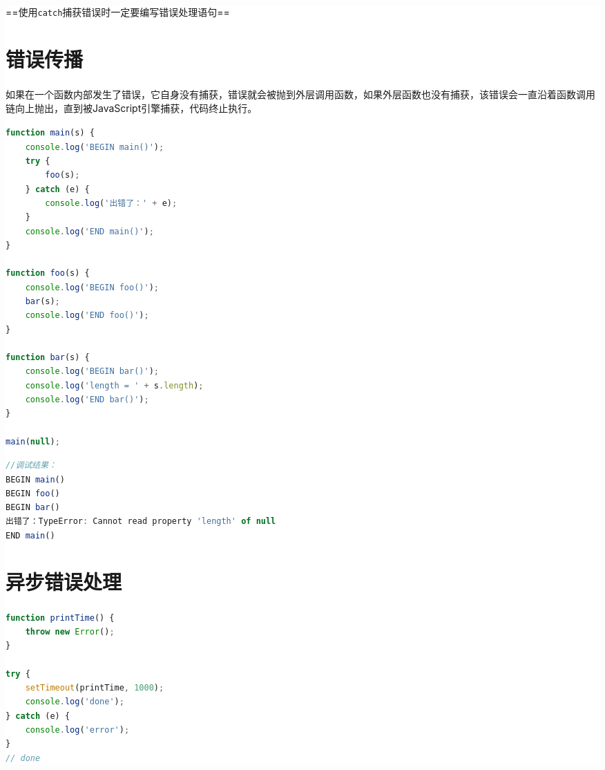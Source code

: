 ==使用`catch`捕获错误时一定要编写错误处理语句==

# 错误传播

如果在一个函数内部发生了错误，它自身没有捕获，错误就会被抛到外层调用函数，如果外层函数也没有捕获，该错误会一直沿着函数调用链向上抛出，直到被JavaScript引擎捕获，代码终止执行。

```javascript
function main(s) {
    console.log('BEGIN main()');
    try {
        foo(s);
    } catch (e) {
        console.log('出错了：' + e);
    }
    console.log('END main()');
}

function foo(s) {
    console.log('BEGIN foo()');
    bar(s);
    console.log('END foo()');
}

function bar(s) {
    console.log('BEGIN bar()');
    console.log('length = ' + s.length);
    console.log('END bar()');
}

main(null);

```

```javascript
//调试结果：
BEGIN main()
BEGIN foo()
BEGIN bar()
出错了：TypeError: Cannot read property 'length' of null
END main()
```

# 异步错误处理

```javascript
function printTime() {
    throw new Error();
}

try {
    setTimeout(printTime, 1000);
    console.log('done');
} catch (e) {
    console.log('error');
}
// done
```
